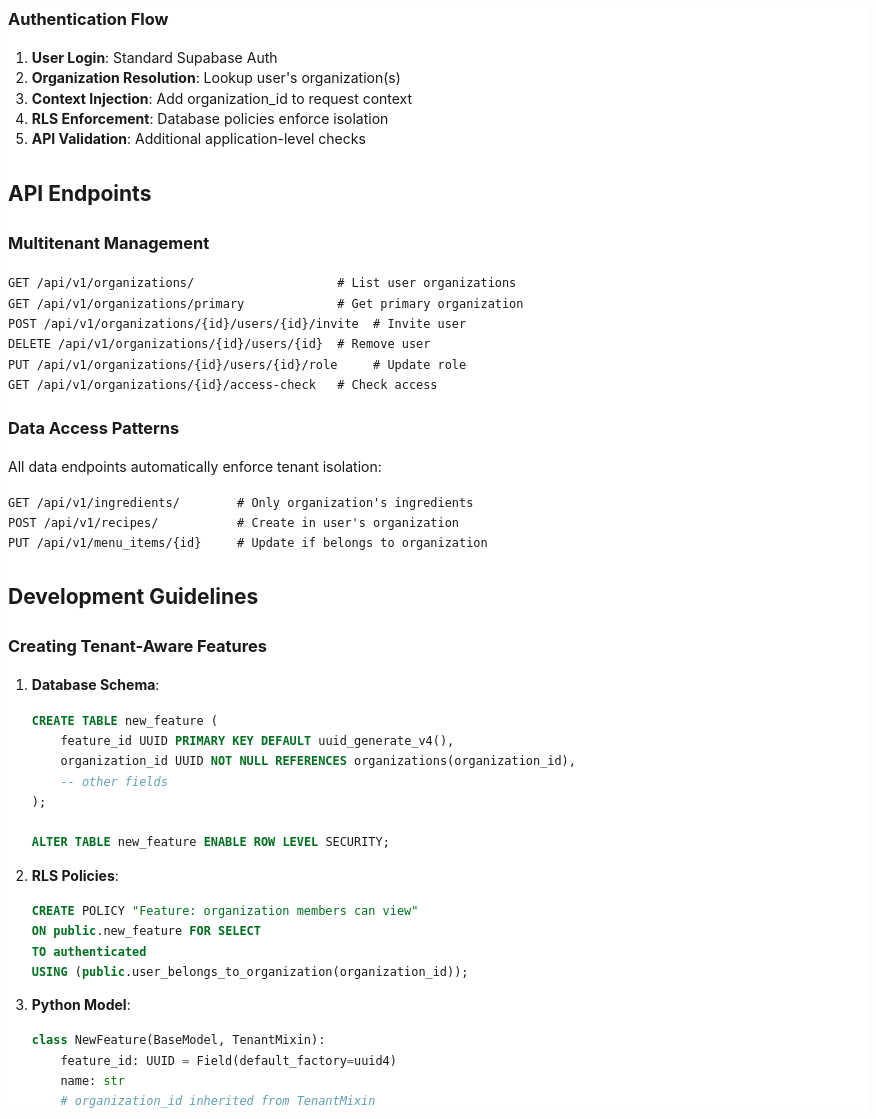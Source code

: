 ### Authentication Flow

1. **User Login**: Standard Supabase Auth
2. **Organization Resolution**: Lookup user's organization(s)
3. **Context Injection**: Add organization_id to request context
4. **RLS Enforcement**: Database policies enforce isolation
5. **API Validation**: Additional application-level checks

## API Endpoints

### Multitenant Management
```
GET /api/v1/organizations/                    # List user organizations
GET /api/v1/organizations/primary             # Get primary organization
POST /api/v1/organizations/{id}/users/{id}/invite  # Invite user
DELETE /api/v1/organizations/{id}/users/{id}  # Remove user
PUT /api/v1/organizations/{id}/users/{id}/role     # Update role
GET /api/v1/organizations/{id}/access-check   # Check access
```

### Data Access Patterns
All data endpoints automatically enforce tenant isolation:
```
GET /api/v1/ingredients/        # Only organization's ingredients
POST /api/v1/recipes/           # Create in user's organization
PUT /api/v1/menu_items/{id}     # Update if belongs to organization
```

## Development Guidelines

### Creating Tenant-Aware Features

1. **Database Schema**:
   ```sql
   CREATE TABLE new_feature (
       feature_id UUID PRIMARY KEY DEFAULT uuid_generate_v4(),
       organization_id UUID NOT NULL REFERENCES organizations(organization_id),
       -- other fields
   );
   
   ALTER TABLE new_feature ENABLE ROW LEVEL SECURITY;
   ```

2. **RLS Policies**:
   ```sql
   CREATE POLICY "Feature: organization members can view"
   ON public.new_feature FOR SELECT
   TO authenticated
   USING (public.user_belongs_to_organization(organization_id));
   ```

3. **Python Model**:
   ```python
   class NewFeature(BaseModel, TenantMixin):
       feature_id: UUID = Field(default_factory=uuid4)
       name: str
       # organization_id inherited from TenantMixin
   ```
